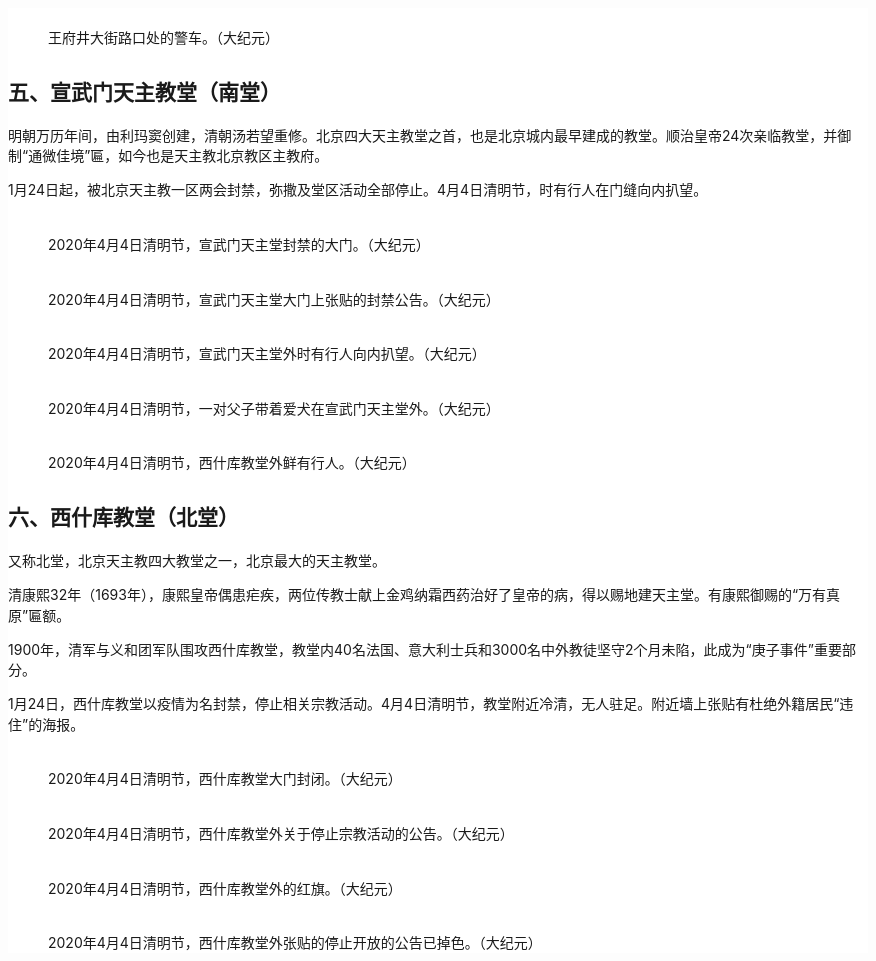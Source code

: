 <figure id="attachment_12015167" aria-describedby="caption-attachment-12015167" style="width: 600px" class="wp-caption aligncenter"><a target="_blank" href="https://i.epochtimes.com/assets/uploads/2020/04/image049-2.jpg"><img decoding="async" class="size-large wp-image-12015167" src="https://i.epochtimes.com/assets/uploads/2020/04/image049-2-600x446.jpg" alt="" width="600" b="446" /></a><figcaption id="caption-attachment-12015167" class="wp-caption-text">王府井大街路口处的警车。（大纪元）</figcaption></figure>
<h2>五、宣武门天主教堂（南堂）</h2>
<p>明朝万历年间，由利玛窦创建，清朝汤若望重修。北京四大天主教堂之首，也是北京城内最早建成的教堂。顺治皇帝24次亲临教堂，并御制“通微佳境”匾，如今也是天主教北京教区主教府。</p>
<p>1月24日起，被北京天主教一区两会封禁，弥撒及堂区活动全部停止。4月4日清明节，时有行人在门缝向内扒望。</p>
<figure id="attachment_12015168" aria-describedby="caption-attachment-12015168" style="width: 600px" class="wp-caption aligncenter"><a target="_blank" href="https://i.epochtimes.com/assets/uploads/2020/04/image051-2.jpg"><img decoding="async" class="size-large wp-image-12015168" src="https://i.epochtimes.com/assets/uploads/2020/04/image051-2-600x449.jpg" alt="" width="600" b="449" /></a><figcaption id="caption-attachment-12015168" class="wp-caption-text">2020年4月4日清明节，宣武门天主堂封禁的大门。（大纪元）</figcaption></figure>
<figure id="attachment_12015169" aria-describedby="caption-attachment-12015169" style="width: 600px" class="wp-caption aligncenter"><a target="_blank" href="https://i.epochtimes.com/assets/uploads/2020/04/image053-2.jpg"><img decoding="async" class="size-large wp-image-12015169" src="https://i.epochtimes.com/assets/uploads/2020/04/image053-2-600x449.jpg" alt="" width="600" b="449" /></a><figcaption id="caption-attachment-12015169" class="wp-caption-text">2020年4月4日清明节，宣武门天主堂大门上张贴的封禁公告。（大纪元）</figcaption></figure>
<figure id="attachment_12015170" aria-describedby="caption-attachment-12015170" style="width: 600px" class="wp-caption aligncenter"><a target="_blank" href="https://i.epochtimes.com/assets/uploads/2020/04/image055-2.jpg"><img decoding="async" class="size-large wp-image-12015170" src="https://i.epochtimes.com/assets/uploads/2020/04/image055-2-600x450.jpg" alt="" width="600" b="450" /></a><figcaption id="caption-attachment-12015170" class="wp-caption-text">2020年4月4日清明节，宣武门天主堂外时有行人向内扒望。（大纪元）</figcaption></figure>
<figure id="attachment_12015171" aria-describedby="caption-attachment-12015171" style="width: 600px" class="wp-caption aligncenter"><a target="_blank" href="https://i.epochtimes.com/assets/uploads/2020/04/image057-3.jpg"><img decoding="async" class="size-large wp-image-12015171" src="https://i.epochtimes.com/assets/uploads/2020/04/image057-3-600x972.jpg" alt="" width="600" b="972" /></a><figcaption id="caption-attachment-12015171" class="wp-caption-text">2020年4月4日清明节，一对父子带着爱犬在宣武门天主堂外。（大纪元）</figcaption></figure>
<figure id="attachment_12015172" aria-describedby="caption-attachment-12015172" style="width: 600px" class="wp-caption aligncenter"><a target="_blank" href="https://i.epochtimes.com/assets/uploads/2020/04/image059-2.jpg"><img decoding="async" class="size-large wp-image-12015172" src="https://i.epochtimes.com/assets/uploads/2020/04/image059-2-600x449.jpg" alt="" width="600" b="449" /></a><figcaption id="caption-attachment-12015172" class="wp-caption-text">2020年4月4日清明节，西什库教堂外鲜有行人。（大纪元）</figcaption></figure>
<h2>六、西什库教堂（北堂）</h2>
<p>又称北堂，北京天主教四大教堂之一，北京最大的天主教堂。</p>
<p>清康熙32年（1693年），康熙皇帝偶患疟疾，两位传教士献上金鸡纳霜西药治好了皇帝的病，得以赐地建天主堂。有康熙御赐的“万有真原”匾额。</p>
<p>1900年，清军与义和团军队围攻西什库教堂，教堂内40名法国、意大利士兵和3000名中外教徒坚守2个月未陷，此成为“庚子事件”重要部分。</p>
<p>1月24日，西什库教堂以疫情为名封禁，停止相关宗教活动。4月4日清明节，教堂附近冷清，无人驻足。附近墙上张贴有杜绝外籍居民“违住”的海报。</p>
<figure id="attachment_12015173" aria-describedby="caption-attachment-12015173" style="width: 600px" class="wp-caption aligncenter"><a target="_blank" href="https://i.epochtimes.com/assets/uploads/2020/04/image061-2.jpg"><img decoding="async" class="size-large wp-image-12015173" src="https://i.epochtimes.com/assets/uploads/2020/04/image061-2-600x449.jpg" alt="" width="600" b="449" /></a><figcaption id="caption-attachment-12015173" class="wp-caption-text">2020年4月4日清明节，西什库教堂大门封闭。（大纪元）</figcaption></figure>
<figure id="attachment_12015174" aria-describedby="caption-attachment-12015174" style="width: 600px" class="wp-caption aligncenter"><a target="_blank" href="https://i.epochtimes.com/assets/uploads/2020/04/image063-2.jpg"><img decoding="async" class="size-large wp-image-12015174" src="https://i.epochtimes.com/assets/uploads/2020/04/image063-2-600x449.jpg" alt="" width="600" b="449" /></a><figcaption id="caption-attachment-12015174" class="wp-caption-text">2020年4月4日清明节，西什库教堂外关于停止宗教活动的公告。（大纪元）</figcaption></figure>
<figure id="attachment_12015176" aria-describedby="caption-attachment-12015176" style="width: 600px" class="wp-caption aligncenter"><a target="_blank" href="https://i.epochtimes.com/assets/uploads/2020/04/image065-2.jpg"><img decoding="async" class="size-large wp-image-12015176" src="https://i.epochtimes.com/assets/uploads/2020/04/image065-2-600x449.jpg" alt="" width="600" b="449" /></a><figcaption id="caption-attachment-12015176" class="wp-caption-text">2020年4月4日清明节，西什库教堂外的红旗。（大纪元）</figcaption></figure>
<figure id="attachment_12015177" aria-describedby="caption-attachment-12015177" style="width: 600px" class="wp-caption aligncenter"><a target="_blank" href="https://i.epochtimes.com/assets/uploads/2020/04/image067-2.jpg"><img decoding="async" class="size-large wp-image-12015177" src="https://i.epochtimes.com/assets/uploads/2020/04/image067-2-600x449.jpg" alt="" width="600" b="449" /></a><figcaption id="caption-attachment-12015177" class="wp-caption-text">2020年4月4日清明节，西什库教堂外张贴的停止开放的公告已掉色。（大纪元）</figcaption></figure>